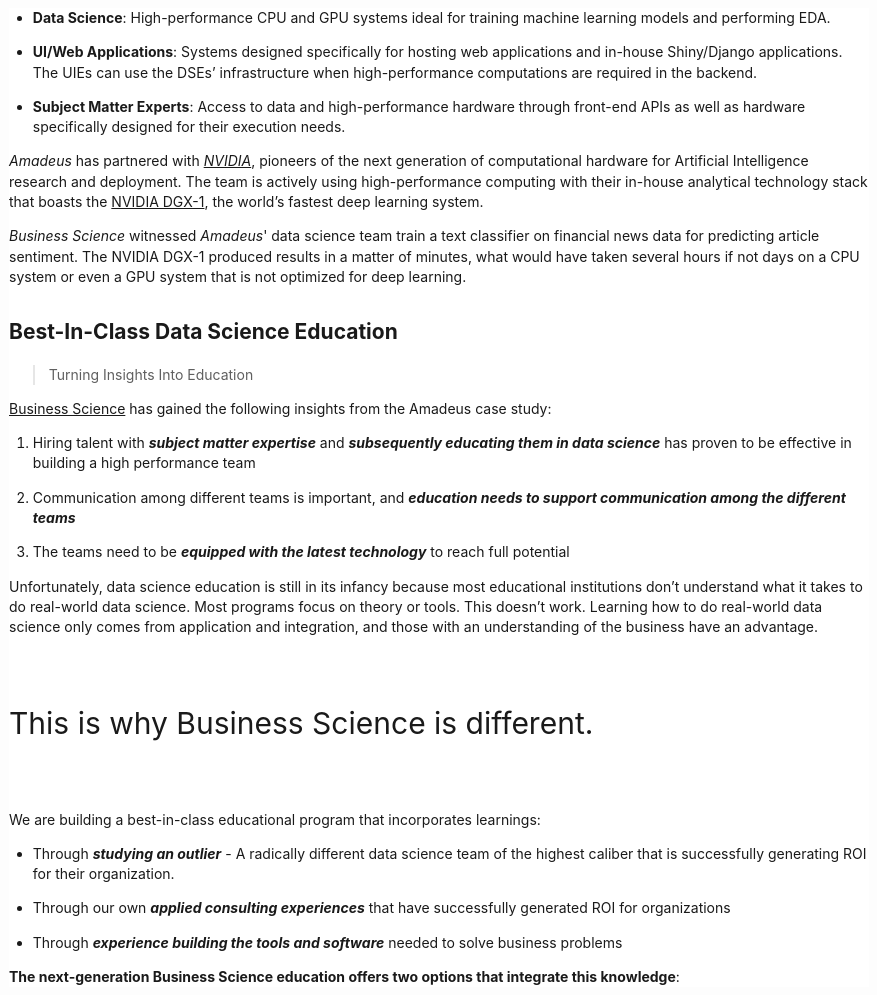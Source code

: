 * __Data Science__: High-performance CPU and GPU systems ideal for training machine learning models and performing EDA.

* __UI/Web Applications__: Systems designed specifically for hosting web applications and in-house Shiny/Django applications. The UIEs can use the DSEs’ infrastructure when high-performance computations are required in the backend.

* __Subject Matter Experts__: Access to data and high-performance hardware through front-end APIs as well as hardware specifically designed for their execution needs.

_Amadeus_ has partnered with [_NVIDIA_](https://www.nvidia.com/), pioneers of the next generation of computational hardware for Artificial Intelligence research and deployment. The team is actively using high-performance computing with their in-house analytical technology stack that boasts the [NVIDIA DGX-1](https://www.nvidia.com/en-us/data-center/dgx-1/), the world’s fastest deep learning system.

_Business Science_ witnessed _Amadeus_' data science team train a text classifier on financial news data for predicting article sentiment. The NVIDIA DGX-1 produced results in a matter of minutes, what would have taken several hours if not days on a CPU system or even a GPU system that is not optimized for deep learning.

## Best-In-Class Data Science Education

> Turning Insights Into Education

[Business Science](https://www.business-science.io/) has gained the following insights from the Amadeus case study:

1. Hiring talent with ___subject matter expertise___ and ___subsequently educating them in data science___ has proven to be effective in building a high performance team

2. Communication among different teams is important, and ___education needs to support communication among the different teams___

3. The teams need to be ___equipped with the latest technology___ to reach full potential

Unfortunately, data science education is still in its infancy because most educational institutions don’t understand what it takes to do real-world data science. Most programs focus on theory or tools. This doesn’t work. Learning how to do real-world data science only comes from application and integration, and those with an understanding of the business have an advantage.

<br>
<p class="text-center" style="font-size:30px;">This is why Business Science is different.</p>
<br>


We are building a best-in-class educational program that incorporates learnings:

* Through ___studying an outlier___ - A radically different data science team of the highest caliber that is successfully generating ROI for their organization.

* Through our own ___applied consulting experiences___ that have successfully generated ROI for organizations

* Through ___experience building the tools and software___ needed to solve business problems

__The next-generation Business Science education offers two options that integrate this knowledge__:
